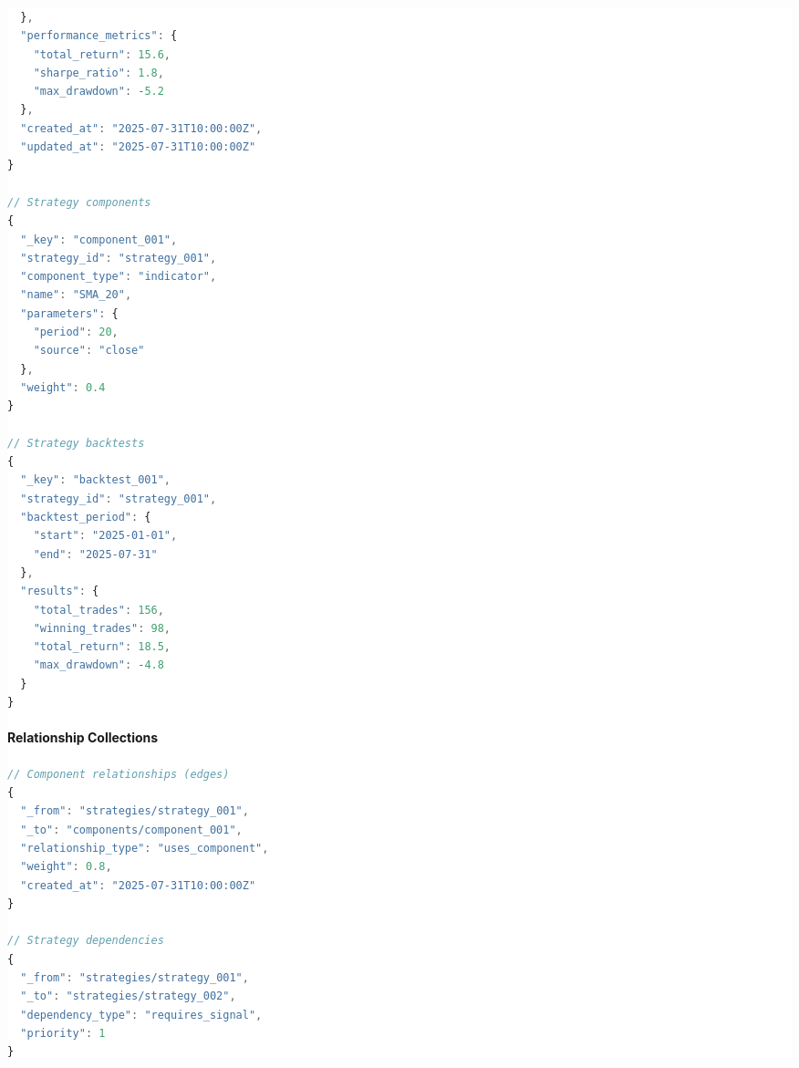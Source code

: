 ```javascript
  },
  "performance_metrics": {
    "total_return": 15.6,
    "sharpe_ratio": 1.8,
    "max_drawdown": -5.2
  },
  "created_at": "2025-07-31T10:00:00Z",
  "updated_at": "2025-07-31T10:00:00Z"
}

// Strategy components
{
  "_key": "component_001",
  "strategy_id": "strategy_001",
  "component_type": "indicator",
  "name": "SMA_20",
  "parameters": {
    "period": 20,
    "source": "close"
  },
  "weight": 0.4
}

// Strategy backtests
{
  "_key": "backtest_001",
  "strategy_id": "strategy_001",
  "backtest_period": {
    "start": "2025-01-01",
    "end": "2025-07-31"
  },
  "results": {
    "total_trades": 156,
    "winning_trades": 98,
    "total_return": 18.5,
    "max_drawdown": -4.8
  }
}
```

#### Relationship Collections
```javascript
// Component relationships (edges)
{
  "_from": "strategies/strategy_001",
  "_to": "components/component_001",
  "relationship_type": "uses_component",
  "weight": 0.8,
  "created_at": "2025-07-31T10:00:00Z"
}

// Strategy dependencies
{
  "_from": "strategies/strategy_001",
  "_to": "strategies/strategy_002",
  "dependency_type": "requires_signal",
  "priority": 1
}
```
